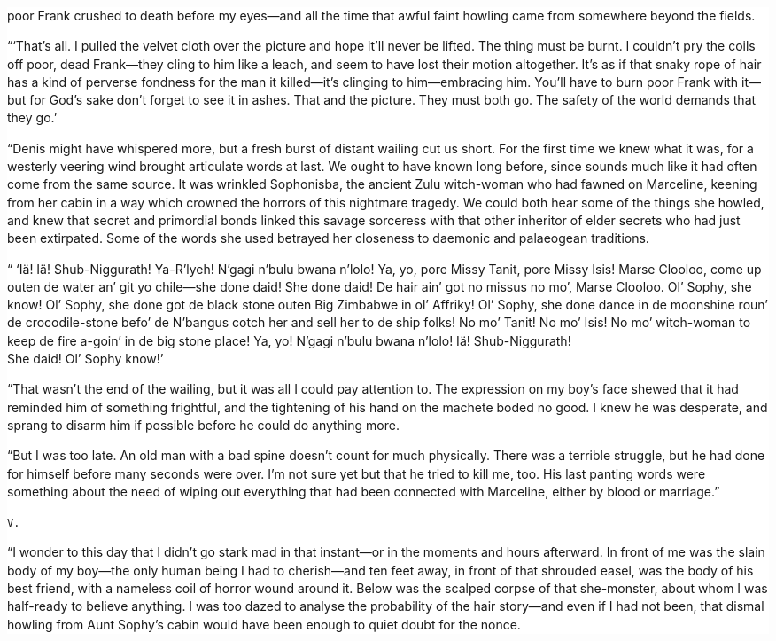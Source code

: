 poor Frank crushed to death before my eyes&mdash;and all the time that awful faint howling came
from somewhere beyond the fields.  

  &ldquo;&lsquo;That&rsquo;s all. I pulled the velvet cloth over the picture and
hope it&rsquo;ll never be lifted. The thing must be burnt. I couldn&rsquo;t pry the coils off
poor, dead Frank&mdash;they cling to him like a leach, and seem to have lost their motion altogether.
It&rsquo;s as if that snaky rope of hair has a kind of perverse fondness for the man it killed&mdash;it&rsquo;s
clinging to him&mdash;embracing him. You&rsquo;ll have to burn poor Frank with it&mdash;but for
God&rsquo;s sake don&rsquo;t forget to see it in ashes. That and the picture. They must both go.
The safety of the world demands that they go.&rsquo;  

  &ldquo;Denis might have whispered more, but a fresh burst of distant wailing
cut us short. For the first time we knew what it was, for a westerly veering wind brought articulate
words at last. We ought to have known long before, since sounds much like it had often come
from the same source. It was wrinkled Sophonisba, the ancient Zulu witch-woman who had fawned
on Marceline, keening from her cabin in a way which crowned the horrors of this nightmare tragedy.
We could both hear some of the things she howled, and knew that secret and primordial bonds
linked this savage sorceress with that other inheritor of elder secrets who had just been extirpated.
Some of the words she used betrayed her closeness to daemonic and palaeogean traditions.  

  &ldquo;  &lsquo;I&auml;! I&auml;! Shub-Niggurath! Ya-R&rsquo;lyeh! N&rsquo;gagi n&rsquo;bulu
bwana n&rsquo;lolo!   Ya, yo, pore Missy Tanit, pore Missy Isis! Marse Clooloo, come up outen
de water an&rsquo; git yo chile&mdash;she done daid! She done daid! De hair ain&rsquo; got no missus
no mo&rsquo;, Marse Clooloo. Ol&rsquo; Sophy, she know! Ol&rsquo; Sophy, she done got de black
stone outen Big Zimbabwe in ol&rsquo; Affriky! Ol&rsquo; Sophy, she done dance in de moonshine
roun&rsquo; de crocodile-stone befo&rsquo; de N&rsquo;bangus cotch her and sell her to de ship
folks! No mo&rsquo; Tanit! No mo&rsquo; Isis! No mo&rsquo; witch-woman to keep de fire a-goin&rsquo;
in de big stone place! Ya, yo!   N&rsquo;gagi n&rsquo;bulu bwana n&rsquo;lolo! I&auml;! Shub-Niggurath!  
She daid! Ol&rsquo; Sophy know!&rsquo;  

  &ldquo;That wasn&rsquo;t the end of the wailing, but it was all I could pay attention
to. The expression on my boy&rsquo;s face shewed that it had reminded him of something frightful,
and the tightening of his hand on the machete boded no good. I knew he was desperate, and sprang
to disarm him if possible before he could do anything more.  

  &ldquo;But I was too late. An old man with a bad spine doesn&rsquo;t count for
much physically. There was a terrible struggle, but he had done for himself before many seconds
were over. I&rsquo;m not sure yet but that he tried to kill me, too. His last panting words were
something about the need of wiping out everything that had been connected with Marceline, either
by blood or marriage.&rdquo;  

    V.    

&ldquo;I wonder to this day that I didn&rsquo;t go stark mad in that instant&mdash;or
in the moments and hours afterward. In front of me was the slain body of my boy&mdash;the only
human being I had to cherish&mdash;and ten feet away, in front of that shrouded easel, was the
body of his best friend, with a nameless coil of horror wound around it. Below was the scalped
corpse of that she-monster, about whom I was half-ready to believe anything. I was too dazed
to analyse the probability of the hair story&mdash;and even if I had not been, that dismal howling
from Aunt Sophy&rsquo;s cabin would have been enough to quiet doubt for the nonce.  
